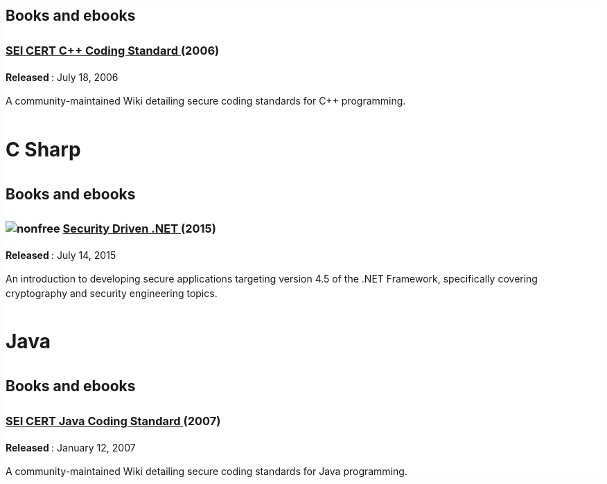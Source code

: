 </h1>
<h2>
 Books and ebooks
</h2>
<h3>
 <a href="https://www.securecoding.cert.org/confluence/pages/viewpage.action?pageId=637">
  SEI CERT C++ Coding Standard
 </a>
 (2006)
</h3>
<p>
 <strong>
  Released
 </strong>
 : July 18, 2006
</p>
<p>
 A community-maintained Wiki detailing secure coding standards for C++ programming.
</p>
<h1>
 C Sharp
</h1>
<h2>
 Books and ebooks
</h2>
<h3>
 <img alt="nonfree" src="img/nonfree.png"/>
 <a href="http://securitydriven.net/">
  Security Driven .NET
 </a>
 (2015)
</h3>
<p>
 <strong>
  Released
 </strong>
 : July 14, 2015
</p>
<p>
 An introduction to developing secure applications targeting version 4.5 of the .NET Framework, specifically covering cryptography and security engineering topics.
</p>
<h1>
 Java
</h1>
<h2>
 Books and ebooks
</h2>
<h3>
 <a href="https://www.securecoding.cert.org/confluence/display/java/SEI+CERT+Oracle+Coding+Standard+for+Java">
  SEI CERT Java Coding Standard
 </a>
 (2007)
</h3>
<p>
 <strong>
  Released
 </strong>
 : January 12, 2007
</p>
<p>
 A community-maintained Wiki detailing secure coding standards for Java programming.
